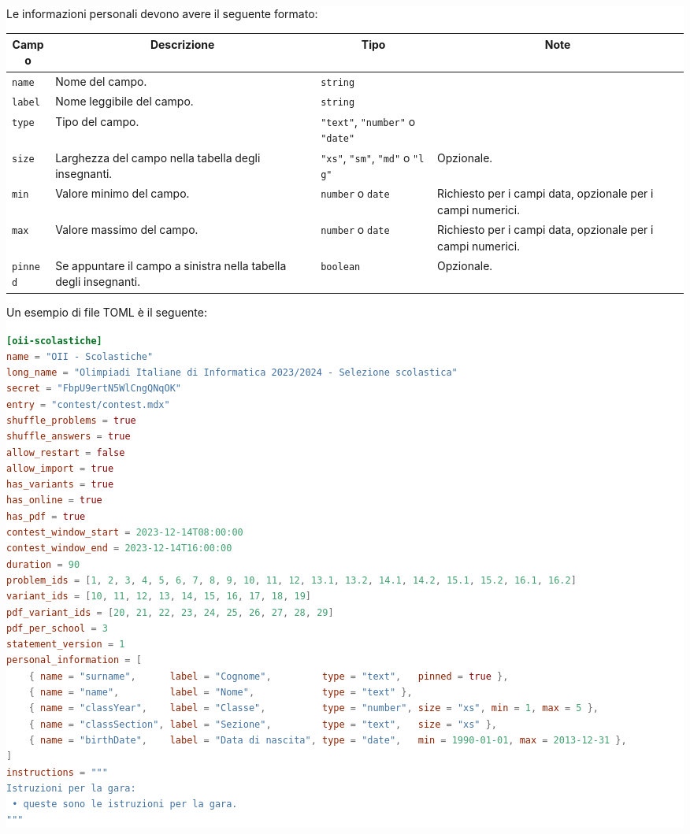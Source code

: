 Le informazioni personali devono avere il seguente formato:

| Campo    | Descrizione                                                      | Tipo                            | Note                                                        |
| -------- | ---------------------------------------------------------------- | ------------------------------- | ----------------------------------------------------------- |
| `name`   | Nome del campo.                                                  | `string`                        |                                                             |
| `label`  | Nome leggibile del campo.                                        | `string`                        |                                                             |
| `type`   | Tipo del campo.                                                  | `"text"`, `"number"` o `"date"` |                                                             |
| `size`   | Larghezza del campo nella tabella degli insegnanti.              | `"xs"`, `"sm"`, `"md"` o `"lg"` | Opzionale.                                                  |
| `min`    | Valore minimo del campo.                                         | `number` o `date`               | Richiesto per i campi data, opzionale per i campi numerici. |
| `max`    | Valore massimo del campo.                                        | `number` o `date`               | Richiesto per i campi data, opzionale per i campi numerici. |
| `pinned` | Se appuntare il campo a sinistra nella tabella degli insegnanti. | `boolean`                       | Opzionale.                                                  |

Un esempio di file TOML è il seguente:

```toml
[oii-scolastiche]
name = "OII - Scolastiche"
long_name = "Olimpiadi Italiane di Informatica 2023/2024 - Selezione scolastica"
secret = "FbpU9ertN5WlCngQNqOK"
entry = "contest/contest.mdx"
shuffle_problems = true
shuffle_answers = true
allow_restart = false
allow_import = true
has_variants = true
has_online = true
has_pdf = true
contest_window_start = 2023-12-14T08:00:00
contest_window_end = 2023-12-14T16:00:00
duration = 90
problem_ids = [1, 2, 3, 4, 5, 6, 7, 8, 9, 10, 11, 12, 13.1, 13.2, 14.1, 14.2, 15.1, 15.2, 16.1, 16.2]
variant_ids = [10, 11, 12, 13, 14, 15, 16, 17, 18, 19]
pdf_variant_ids = [20, 21, 22, 23, 24, 25, 26, 27, 28, 29]
pdf_per_school = 3
statement_version = 1
personal_information = [
    { name = "surname",      label = "Cognome",         type = "text",   pinned = true },
    { name = "name",         label = "Nome",            type = "text" },
    { name = "classYear",    label = "Classe",          type = "number", size = "xs", min = 1, max = 5 },
    { name = "classSection", label = "Sezione",         type = "text",   size = "xs" },
    { name = "birthDate",    label = "Data di nascita", type = "date",   min = 1990-01-01, max = 2013-12-31 },
]
instructions = """
Istruzioni per la gara:
 • queste sono le istruzioni per la gara.
"""
```
